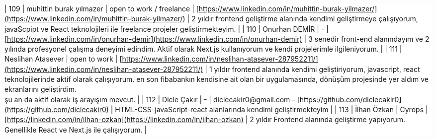 | 109      | muhittin burak yılmazer | open to work / freelance               | [https://www.linkedin.com/in/muhittin-burak-yilmazer/](https://www.linkedin.com/in/muhittin-burak-yilmazer/)                                                                                                                                                                   | 2 yıldır frontend geliştirme alanında kendimi geliştirmeye çalışıyorum, javaScpipt ve React teknolojileri ile freelance projeler geliştirmekteyim.                                                                                                                                                                                                                                                                                                                                                                                                                                                                                                                                                                                          |
| 110      | Onurhan DEMİR           | \-                                     | [https://www.linkedin.com/in/onurhan-demir](https://www.linkedin.com/in/onurhan-demir)                                                                                                                                                                                         | 3 senedir front-end alanındayım ve 2 yılında profesyonel çalışma deneyimi edindim. Aktif olarak Next.js kullanıyorum ve kendi projelerimle ilgileniyorum.                                                                                                                                                                                                                                                                                                                                                                                                                                                                                                                                                                                   |
| 111      | Neslihan Atasever       | open to work                           | [https://www.linkedin.com/in/neslihan-atasever-287952211/](https://www.linkedin.com/in/neslihan-atasever-287952211/)                                                                                                                                                           | 1 yıldır frontend alanında kendimi geliştiriyorum, javascript, react teknolojilerinde aktif olarak çalışıyorum. en son fibabankın kendisine ait olan bir uygulamasında, dönüşüm projesinde yer aldım ve ekranlarını geliştirdim.<br>şu an da aktif olarak iş arayışım mevcut.                                                                                                                                                                                                                                                                                                                                                                                                                                                               |
| 112      | Dicle Çakır             | \-                                     | diclecakir0@gmail.com - [https://github.com/diclecakir0](https://github.com/diclecakir0)                                                                                                                                                                                       | HTML-CSS-javaScript-react alanlarında kendimi geliştirmekteyim                                                                                                                                                                                                                                                                                                                                                                                                                                                                                                                                                                                                                                                                              |
| 113      | İlhan Özkan             | Cyrops                                 | [https://linkedin.com/in/ilhan-ozkan](https://linkedin.com/in/ilhan-ozkan)                                                                                                                                                                                                     | 2 yıldır Frontend alanında geliştirme yapıyorum. Genellikle React ve Next.js ile çalışıyorum.                                                                                                                                                                                                                                                                                                                                                                                                                                                                                                                                                                                                                                               |